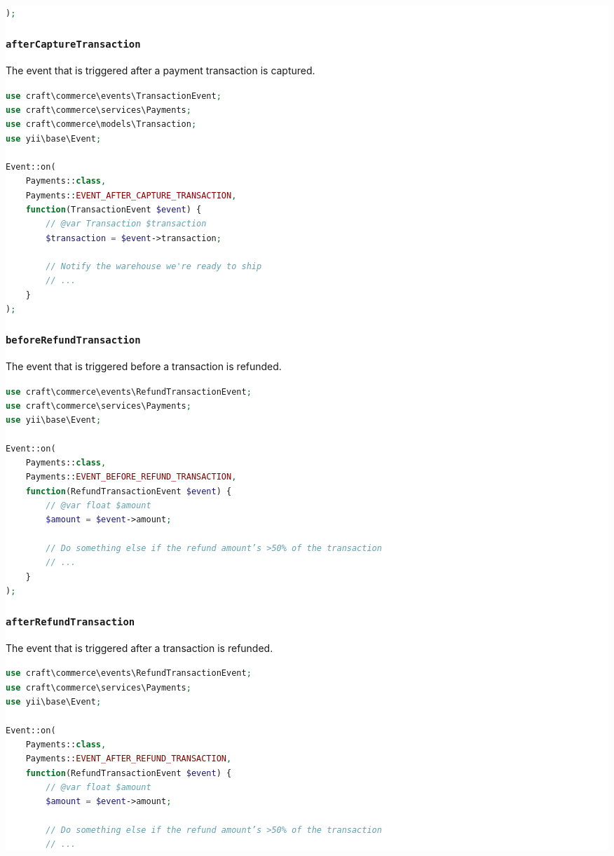 ```php
);
```

### `afterCaptureTransaction`

The event that is triggered after a payment transaction is captured.

```php
use craft\commerce\events\TransactionEvent;
use craft\commerce\services\Payments;
use craft\commerce\models\Transaction;
use yii\base\Event;

Event::on(
    Payments::class,
    Payments::EVENT_AFTER_CAPTURE_TRANSACTION,
    function(TransactionEvent $event) {
        // @var Transaction $transaction
        $transaction = $event->transaction;

        // Notify the warehouse we're ready to ship
        // ...
    }
);
```

### `beforeRefundTransaction`

The event that is triggered before a transaction is refunded.

```php
use craft\commerce\events\RefundTransactionEvent;
use craft\commerce\services\Payments;
use yii\base\Event;

Event::on(
    Payments::class,
    Payments::EVENT_BEFORE_REFUND_TRANSACTION,
    function(RefundTransactionEvent $event) {
        // @var float $amount
        $amount = $event->amount;

        // Do something else if the refund amount’s >50% of the transaction
        // ...
    }
);
```

### `afterRefundTransaction`

The event that is triggered after a transaction is refunded.

```php
use craft\commerce\events\RefundTransactionEvent;
use craft\commerce\services\Payments;
use yii\base\Event;

Event::on(
    Payments::class,
    Payments::EVENT_AFTER_REFUND_TRANSACTION,
    function(RefundTransactionEvent $event) {
        // @var float $amount
        $amount = $event->amount;

        // Do something else if the refund amount’s >50% of the transaction
        // ...
```